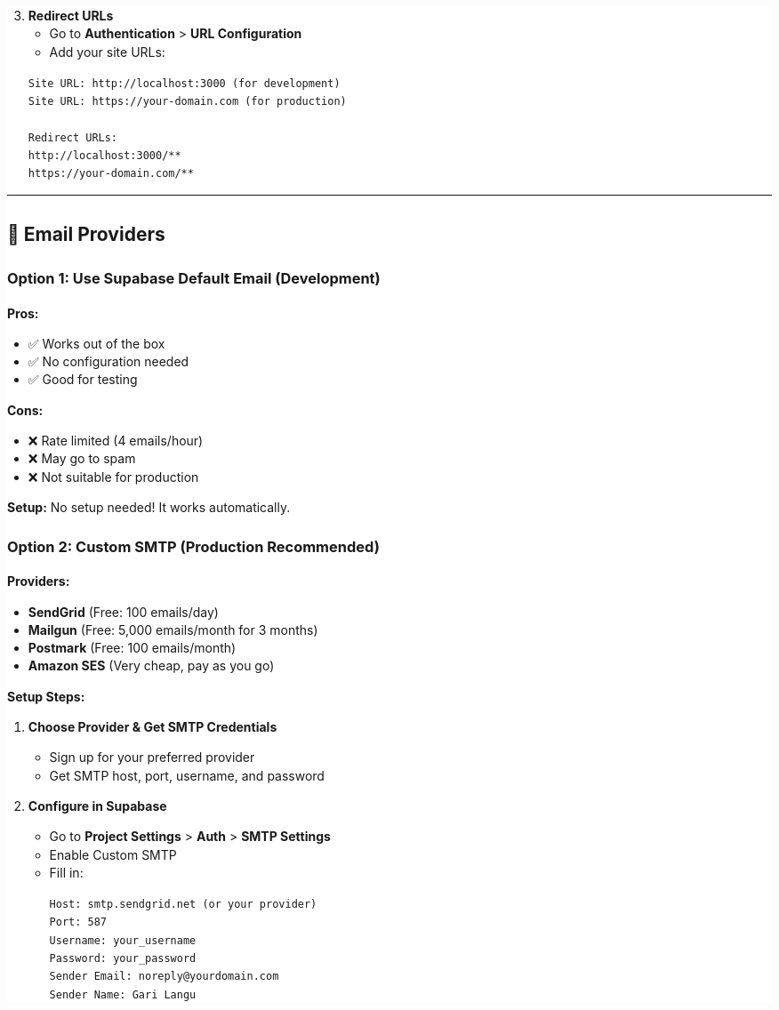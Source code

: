3. **Redirect URLs**
   - Go to **Authentication** > **URL Configuration**
   - Add your site URLs:
   ```
   Site URL: http://localhost:3000 (for development)
   Site URL: https://your-domain.com (for production)
   
   Redirect URLs:
   http://localhost:3000/**
   https://your-domain.com/**
   ```

---

## 📧 Email Providers

### Option 1: Use Supabase Default Email (Development)

**Pros:**
- ✅ Works out of the box
- ✅ No configuration needed
- ✅ Good for testing

**Cons:**
- ❌ Rate limited (4 emails/hour)
- ❌ May go to spam
- ❌ Not suitable for production

**Setup:** No setup needed! It works automatically.

### Option 2: Custom SMTP (Production Recommended)

**Providers:**
- **SendGrid** (Free: 100 emails/day)
- **Mailgun** (Free: 5,000 emails/month for 3 months)
- **Postmark** (Free: 100 emails/month)
- **Amazon SES** (Very cheap, pay as you go)

**Setup Steps:**

1. **Choose Provider & Get SMTP Credentials**
   - Sign up for your preferred provider
   - Get SMTP host, port, username, and password

2. **Configure in Supabase**
   - Go to **Project Settings** > **Auth** > **SMTP Settings**
   - Enable Custom SMTP
   - Fill in:
     ```
     Host: smtp.sendgrid.net (or your provider)
     Port: 587
     Username: your_username
     Password: your_password
     Sender Email: noreply@yourdomain.com
     Sender Name: Gari Langu
     ```
